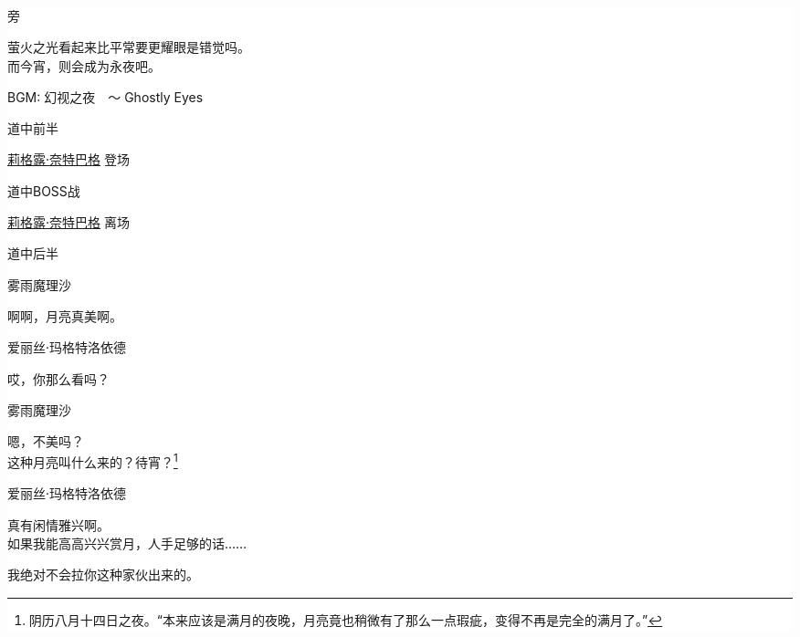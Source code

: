 
旁
  
萤火之光看起来比平常要更耀眼是错觉吗。  
而今宵，则会成为永夜吧。
  



  
BGM: 幻视之夜　～ Ghostly Eyes
  

  


  
道中前半
  

  


  
[莉格露·奈特巴格](./莉格露·奈特巴格.md) 登场
  

  


  
道中BOSS战
  

  


  
[莉格露·奈特巴格](./莉格露·奈特巴格.md) 离场
  

  


  
道中后半
  

  

[](./雾雨魔理沙.md)雾雨魔理沙
  
啊啊，月亮真美啊。
  


[](./爱丽丝·玛格特洛依德.md)爱丽丝·玛格特洛依德
  
哎，你那么看吗？
  


[](./雾雨魔理沙.md)雾雨魔理沙
  
嗯，不美吗？  
这种月亮叫什么来的？待宵？[^cite_note-1]
  


[](./爱丽丝·玛格特洛依德.md)爱丽丝·玛格特洛依德
  
真有闲情雅兴啊。   
如果我能高高兴兴赏月，人手足够的话……
  
  
我绝对不会拉你这种家伙出来的。
  

[^cite_note-1]: 阴历八月十四日之夜。“本来应该是满月的夜晚，月亮竟也稍微有了那么一点瑕疵，变得不再是完全的满月了。”